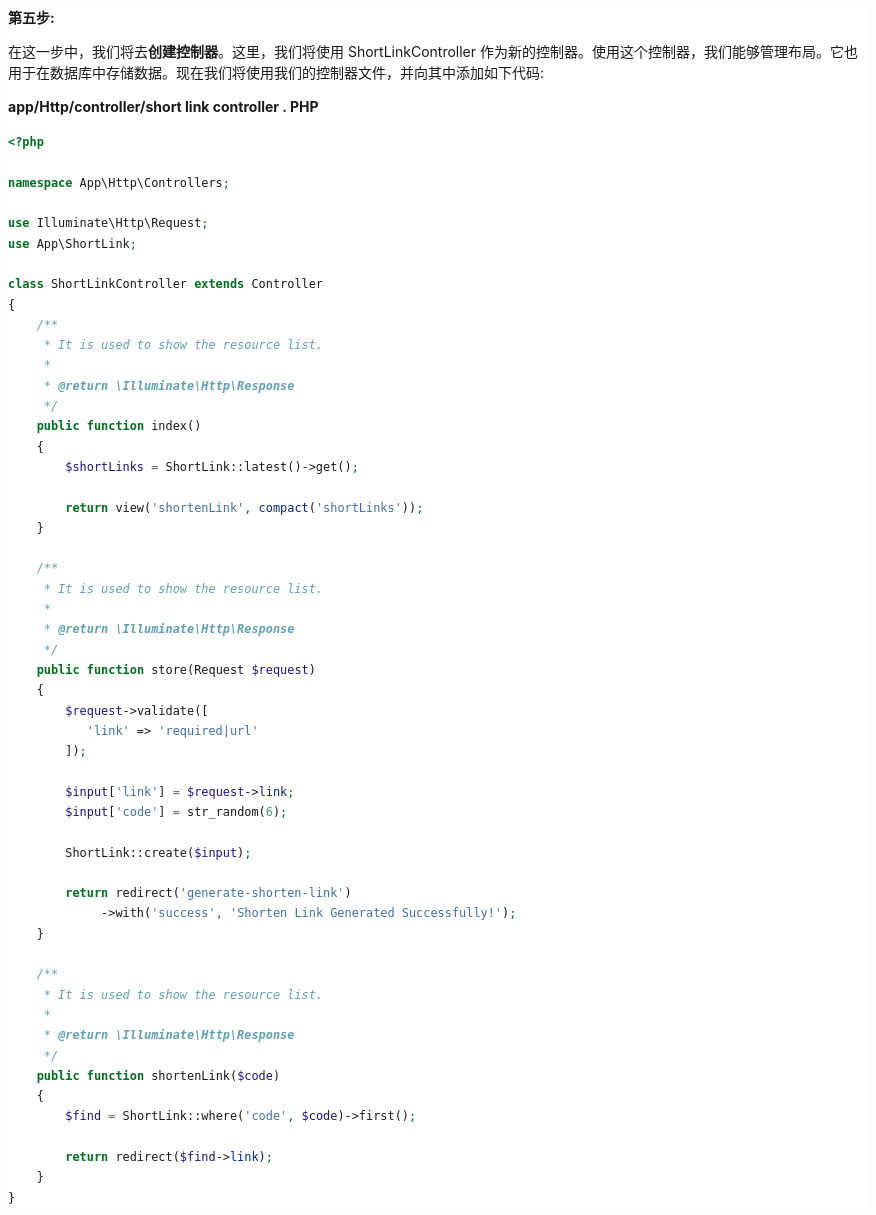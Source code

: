 **第五步:**

在这一步中，我们将去**创建控制器**。这里，我们将使用 ShortLinkController 作为新的控制器。使用这个控制器，我们能够管理布局。它也用于在数据库中存储数据。现在我们将使用我们的控制器文件，并向其中添加如下代码:

**app/Http/controller/short link controller . PHP**

```php
<?php

namespace App\Http\Controllers;

use Illuminate\Http\Request;
use App\ShortLink;

class ShortLinkController extends Controller
{
    /**
     * It is used to show the resource list.
     *
     * @return \Illuminate\Http\Response
     */
    public function index()
    {
        $shortLinks = ShortLink::latest()->get();

        return view('shortenLink', compact('shortLinks'));
    }

    /**
     * It is used to show the resource list.
     *
     * @return \Illuminate\Http\Response
     */
    public function store(Request $request)
    {
        $request->validate([
           'link' => 'required|url'
        ]);

        $input['link'] = $request->link;
        $input['code'] = str_random(6);

        ShortLink::create($input);

        return redirect('generate-shorten-link')
             ->with('success', 'Shorten Link Generated Successfully!');
    }

    /**
     * It is used to show the resource list.
     *
     * @return \Illuminate\Http\Response
     */
    public function shortenLink($code)
    {
        $find = ShortLink::where('code', $code)->first();

        return redirect($find->link);
    }
}

```
